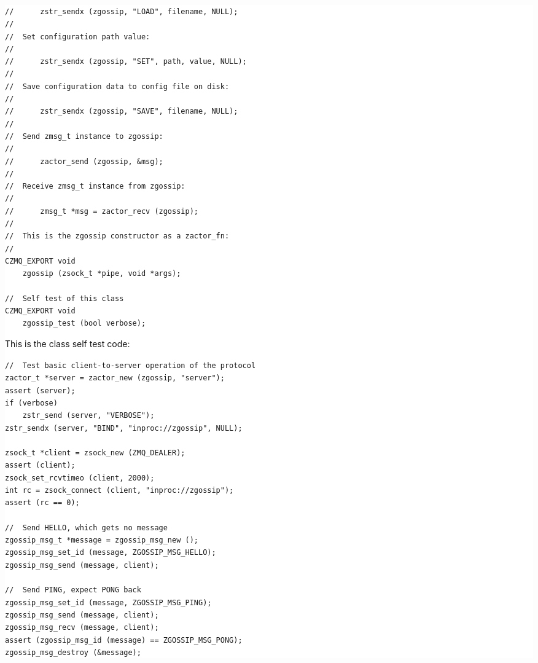     //      zstr_sendx (zgossip, "LOAD", filename, NULL);
    //
    //  Set configuration path value:
    //
    //      zstr_sendx (zgossip, "SET", path, value, NULL);
    //
    //  Save configuration data to config file on disk:
    //
    //      zstr_sendx (zgossip, "SAVE", filename, NULL);
    //
    //  Send zmsg_t instance to zgossip:
    //
    //      zactor_send (zgossip, &msg);
    //
    //  Receive zmsg_t instance from zgossip:
    //
    //      zmsg_t *msg = zactor_recv (zgossip);
    //
    //  This is the zgossip constructor as a zactor_fn:
    //
    CZMQ_EXPORT void
        zgossip (zsock_t *pipe, void *args);
    
    //  Self test of this class
    CZMQ_EXPORT void
        zgossip_test (bool verbose);

This is the class self test code:

    //  Test basic client-to-server operation of the protocol
    zactor_t *server = zactor_new (zgossip, "server");
    assert (server);
    if (verbose)
        zstr_send (server, "VERBOSE");
    zstr_sendx (server, "BIND", "inproc://zgossip", NULL);
    
    zsock_t *client = zsock_new (ZMQ_DEALER);
    assert (client);
    zsock_set_rcvtimeo (client, 2000);
    int rc = zsock_connect (client, "inproc://zgossip");
    assert (rc == 0);
    
    //  Send HELLO, which gets no message
    zgossip_msg_t *message = zgossip_msg_new ();
    zgossip_msg_set_id (message, ZGOSSIP_MSG_HELLO);
    zgossip_msg_send (message, client);
    
    //  Send PING, expect PONG back
    zgossip_msg_set_id (message, ZGOSSIP_MSG_PING);
    zgossip_msg_send (message, client);
    zgossip_msg_recv (message, client);
    assert (zgossip_msg_id (message) == ZGOSSIP_MSG_PONG);
    zgossip_msg_destroy (&message);
    